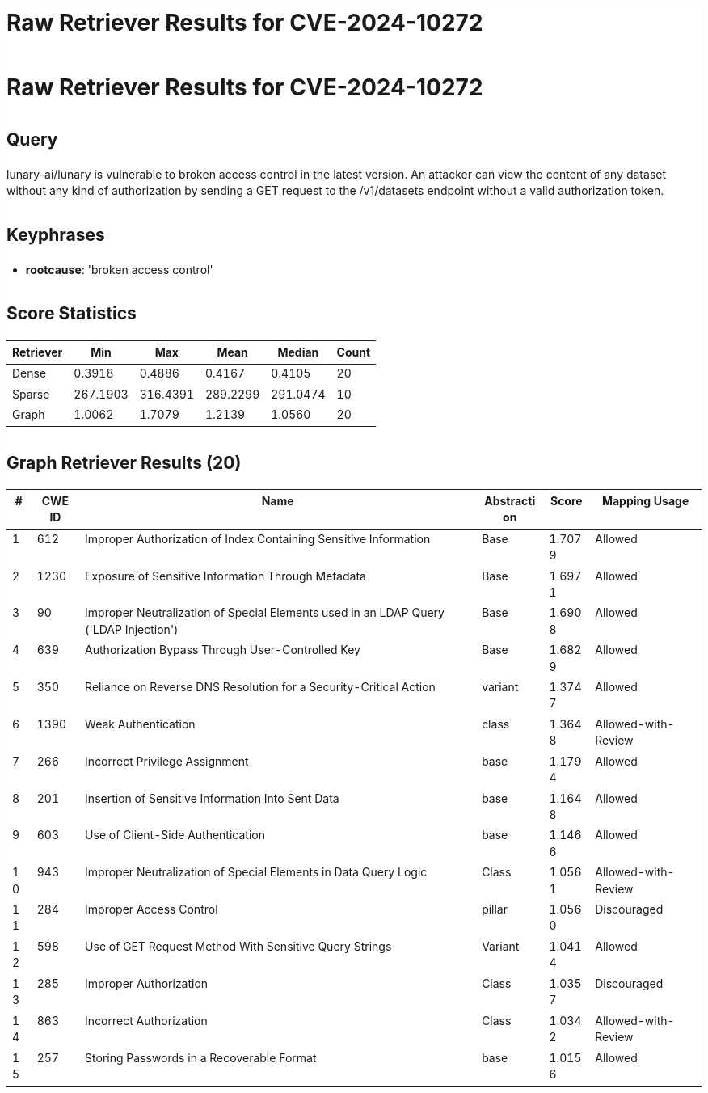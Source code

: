 # Raw Retriever Results for CVE-2024-10272

# Raw Retriever Results for CVE-2024-10272
## Query
lunary-ai/lunary is vulnerable to broken access control in the latest version. An attacker can view the content of any dataset without any kind of authorization by sending a GET request to the /v1/datasets endpoint without a valid authorization token.

## Keyphrases
- **rootcause**: 'broken access control'

## Score Statistics
| Retriever | Min | Max | Mean | Median | Count |
|-----------|-----|-----|------|--------|-------|
| Dense | 0.3918 | 0.4886 | 0.4167 | 0.4105 | 20 |
| Sparse | 267.1903 | 316.4391 | 289.2299 | 291.0474 | 10 |
| Graph | 1.0062 | 1.7079 | 1.2139 | 1.0560 | 20 |

## Graph Retriever Results (20)
| # | CWE ID | Name | Abstraction | Score | Mapping Usage |
|---|--------|------|-------------|-------|---------------|
| 1 | 612 | Improper Authorization of Index Containing Sensitive Information | Base | 1.7079 | Allowed |
| 2 | 1230 | Exposure of Sensitive Information Through Metadata | Base | 1.6971 | Allowed |
| 3 | 90 | Improper Neutralization of Special Elements used in an LDAP Query ('LDAP Injection') | Base | 1.6908 | Allowed |
| 4 | 639 | Authorization Bypass Through User-Controlled Key | Base | 1.6829 | Allowed |
| 5 | 350 | Reliance on Reverse DNS Resolution for a Security-Critical Action | variant | 1.3747 | Allowed |
| 6 | 1390 | Weak Authentication | class | 1.3648 | Allowed-with-Review |
| 7 | 266 | Incorrect Privilege Assignment | base | 1.1794 | Allowed |
| 8 | 201 | Insertion of Sensitive Information Into Sent Data | base | 1.1648 | Allowed |
| 9 | 603 | Use of Client-Side Authentication | base | 1.1466 | Allowed |
| 10 | 943 | Improper Neutralization of Special Elements in Data Query Logic | Class | 1.0561 | Allowed-with-Review |
| 11 | 284 | Improper Access Control | pillar | 1.0560 | Discouraged |
| 12 | 598 | Use of GET Request Method With Sensitive Query Strings | Variant | 1.0414 | Allowed |
| 13 | 285 | Improper Authorization | Class | 1.0357 | Discouraged |
| 14 | 863 | Incorrect Authorization | Class | 1.0342 | Allowed-with-Review |
| 15 | 257 | Storing Passwords in a Recoverable Format | base | 1.0156 | Allowed |
